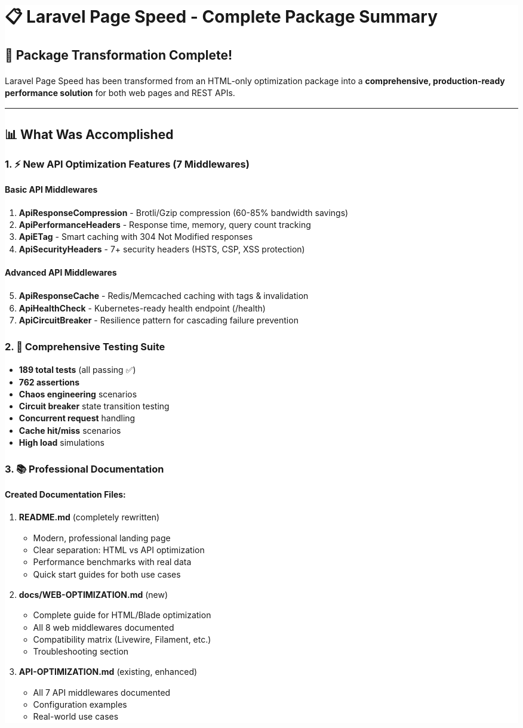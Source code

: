 # 📋 Laravel Page Speed - Complete Package Summary

## 🎉 Package Transformation Complete!

Laravel Page Speed has been transformed from an HTML-only optimization package into a **comprehensive, production-ready performance solution** for both web pages and REST APIs.

---

## 📊 What Was Accomplished

### 1. ⚡ New API Optimization Features (7 Middlewares)

#### Basic API Middlewares
1. **ApiResponseCompression** - Brotli/Gzip compression (60-85% bandwidth savings)
2. **ApiPerformanceHeaders** - Response time, memory, query count tracking
3. **ApiETag** - Smart caching with 304 Not Modified responses
4. **ApiSecurityHeaders** - 7+ security headers (HSTS, CSP, XSS protection)

#### Advanced API Middlewares
5. **ApiResponseCache** - Redis/Memcached caching with tags & invalidation
6. **ApiHealthCheck** - Kubernetes-ready health endpoint (/health)
7. **ApiCircuitBreaker** - Resilience pattern for cascading failure prevention

### 2. 🧪 Comprehensive Testing Suite

- **189 total tests** (all passing ✅)
- **762 assertions**
- **Chaos engineering** scenarios
- **Circuit breaker** state transition testing
- **Concurrent request** handling
- **Cache hit/miss** scenarios
- **High load** simulations

### 3. 📚 Professional Documentation

#### Created Documentation Files:
1. **README.md** (completely rewritten)
   - Modern, professional landing page
   - Clear separation: HTML vs API optimization
   - Performance benchmarks with real data
   - Quick start guides for both use cases
   
2. **docs/WEB-OPTIMIZATION.md** (new)
   - Complete guide for HTML/Blade optimization
   - All 8 web middlewares documented
   - Compatibility matrix (Livewire, Filament, etc.)
   - Troubleshooting section
   
3. **API-OPTIMIZATION.md** (existing, enhanced)
   - All 7 API middlewares documented
   - Configuration examples
   - Real-world use cases
   